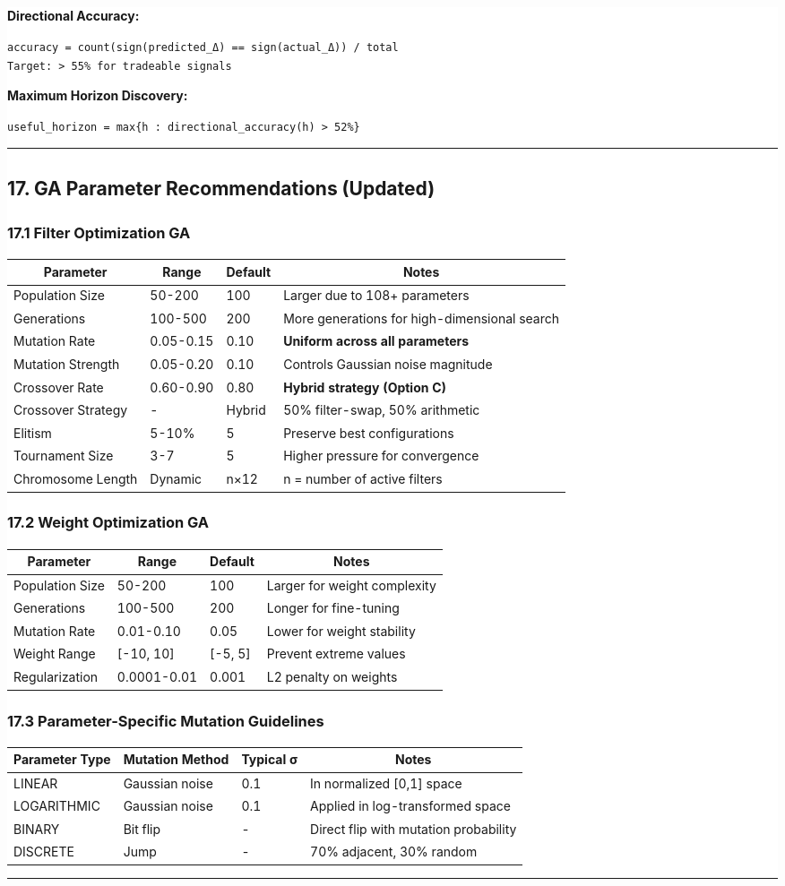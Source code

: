 **Directional Accuracy:**
```
accuracy = count(sign(predicted_Δ) == sign(actual_Δ)) / total
Target: > 55% for tradeable signals
```

**Maximum Horizon Discovery:**
```
useful_horizon = max{h : directional_accuracy(h) > 52%}
```

---

## 17. GA Parameter Recommendations (Updated)

### 17.1 Filter Optimization GA

| Parameter | Range | Default | Notes |
|-----------|-------|---------|-------|
| Population Size | 50-200 | 100 | Larger due to 108+ parameters |
| Generations | 100-500 | 200 | More generations for high-dimensional search |
| Mutation Rate | 0.05-0.15 | 0.10 | **Uniform across all parameters** |
| Mutation Strength | 0.05-0.20 | 0.10 | Controls Gaussian noise magnitude |
| Crossover Rate | 0.60-0.90 | 0.80 | **Hybrid strategy (Option C)** |
| Crossover Strategy | - | Hybrid | 50% filter-swap, 50% arithmetic |
| Elitism | 5-10% | 5 | Preserve best configurations |
| Tournament Size | 3-7 | 5 | Higher pressure for convergence |
| Chromosome Length | Dynamic | n×12 | n = number of active filters |

### 17.2 Weight Optimization GA

| Parameter | Range | Default | Notes |
|-----------|-------|---------|-------|
| Population Size | 50-200 | 100 | Larger for weight complexity |
| Generations | 100-500 | 200 | Longer for fine-tuning |
| Mutation Rate | 0.01-0.10 | 0.05 | Lower for weight stability |
| Weight Range | [-10, 10] | [-5, 5] | Prevent extreme values |
| Regularization | 0.0001-0.01 | 0.001 | L2 penalty on weights |

### 17.3 Parameter-Specific Mutation Guidelines

| Parameter Type | Mutation Method | Typical σ | Notes |
|---------------|----------------|-----------|-------|
| LINEAR | Gaussian noise | 0.1 | In normalized [0,1] space |
| LOGARITHMIC | Gaussian noise | 0.1 | Applied in log-transformed space |
| BINARY | Bit flip | - | Direct flip with mutation probability |
| DISCRETE | Jump | - | 70% adjacent, 30% random |

---